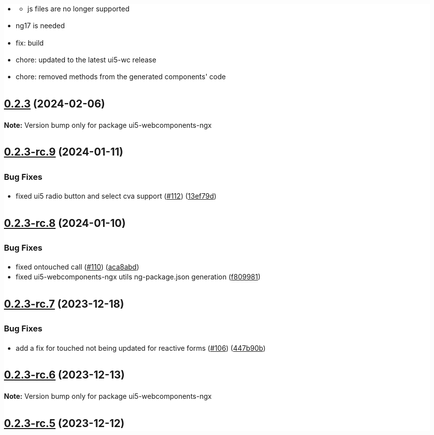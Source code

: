 - - js files are no longer supported

* ng17 is needed

- fix: build

- chore: updated to the latest ui5-wc release

- chore: removed methods from the generated components' code

## [0.2.3](https://github.com/SAP/ui5-webcomponents-ngx/compare/v0.2.3-rc.9...v0.2.3) (2024-02-06)

**Note:** Version bump only for package ui5-webcomponents-ngx

## [0.2.3-rc.9](https://github.com/SAP/ui5-webcomponents-ngx/compare/v0.2.3-rc.8...v0.2.3-rc.9) (2024-01-11)

### Bug Fixes

- fixed ui5 radio button and select cva support ([#112](https://github.com/SAP/ui5-webcomponents-ngx/issues/112)) ([13ef79d](https://github.com/SAP/ui5-webcomponents-ngx/commit/13ef79df7c6505de28dde6a18adad126f4a7e34e))

## [0.2.3-rc.8](https://github.com/SAP/ui5-webcomponents-ngx/compare/v0.2.3-rc.7...v0.2.3-rc.8) (2024-01-10)

### Bug Fixes

- fixed ontouched call ([#110](https://github.com/SAP/ui5-webcomponents-ngx/issues/110)) ([aca8abd](https://github.com/SAP/ui5-webcomponents-ngx/commit/aca8abdb4d2ca2c97de4a96451c83a48864e6727))
- fixed ui5-webcomponents-ngx utils ng-package.json generation ([f809981](https://github.com/SAP/ui5-webcomponents-ngx/commit/f809981e28f3bb7f29553dcc735646278f4e3458))

## [0.2.3-rc.7](https://github.com/SAP/ui5-webcomponents-ngx/compare/v0.2.3-rc.6...v0.2.3-rc.7) (2023-12-18)

### Bug Fixes

- add a fix for touched not being updated for reactive forms ([#106](https://github.com/SAP/ui5-webcomponents-ngx/issues/106)) ([447b90b](https://github.com/SAP/ui5-webcomponents-ngx/commit/447b90b1be570c90d5086a6e8600a3714b78bebc))

## [0.2.3-rc.6](https://github.com/SAP/ui5-webcomponents-ngx/compare/v0.2.3-rc.5...v0.2.3-rc.6) (2023-12-13)

**Note:** Version bump only for package ui5-webcomponents-ngx

## [0.2.3-rc.5](https://github.com/SAP/ui5-webcomponents-ngx/compare/v0.2.3-rc.4...v0.2.3-rc.5) (2023-12-12)
